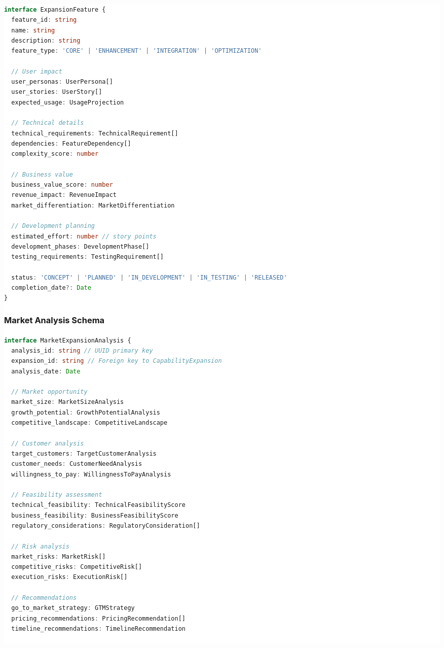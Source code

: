 ```typescript
interface ExpansionFeature {
  feature_id: string
  name: string
  description: string
  feature_type: 'CORE' | 'ENHANCEMENT' | 'INTEGRATION' | 'OPTIMIZATION'
  
  // User impact
  user_personas: UserPersona[]
  user_stories: UserStory[]
  expected_usage: UsageProjection
  
  // Technical details
  technical_requirements: TechnicalRequirement[]
  dependencies: FeatureDependency[]
  complexity_score: number
  
  // Business value
  business_value_score: number
  revenue_impact: RevenueImpact
  market_differentiation: MarketDifferentiation
  
  // Development planning
  estimated_effort: number // story points
  development_phases: DevelopmentPhase[]
  testing_requirements: TestingRequirement[]
  
  status: 'CONCEPT' | 'PLANNED' | 'IN_DEVELOPMENT' | 'IN_TESTING' | 'RELEASED'
  completion_date?: Date
}
```

### Market Analysis Schema
```typescript
interface MarketExpansionAnalysis {
  analysis_id: string // UUID primary key
  expansion_id: string // Foreign key to CapabilityExpansion
  analysis_date: Date
  
  // Market opportunity
  market_size: MarketSizeAnalysis
  growth_potential: GrowthPotentialAnalysis
  competitive_landscape: CompetitiveLandscape
  
  // Customer analysis
  target_customers: TargetCustomerAnalysis
  customer_needs: CustomerNeedAnalysis
  willingness_to_pay: WillingnessToPayAnalysis
  
  // Feasibility assessment
  technical_feasibility: TechnicalFeasibilityScore
  business_feasibility: BusinessFeasibilityScore
  regulatory_considerations: RegulatoryConsideration[]
  
  // Risk analysis
  market_risks: MarketRisk[]
  competitive_risks: CompetitiveRisk[]
  execution_risks: ExecutionRisk[]
  
  // Recommendations
  go_to_market_strategy: GTMStrategy
  pricing_recommendations: PricingRecommendation[]
  timeline_recommendations: TimelineRecommendation
  
```